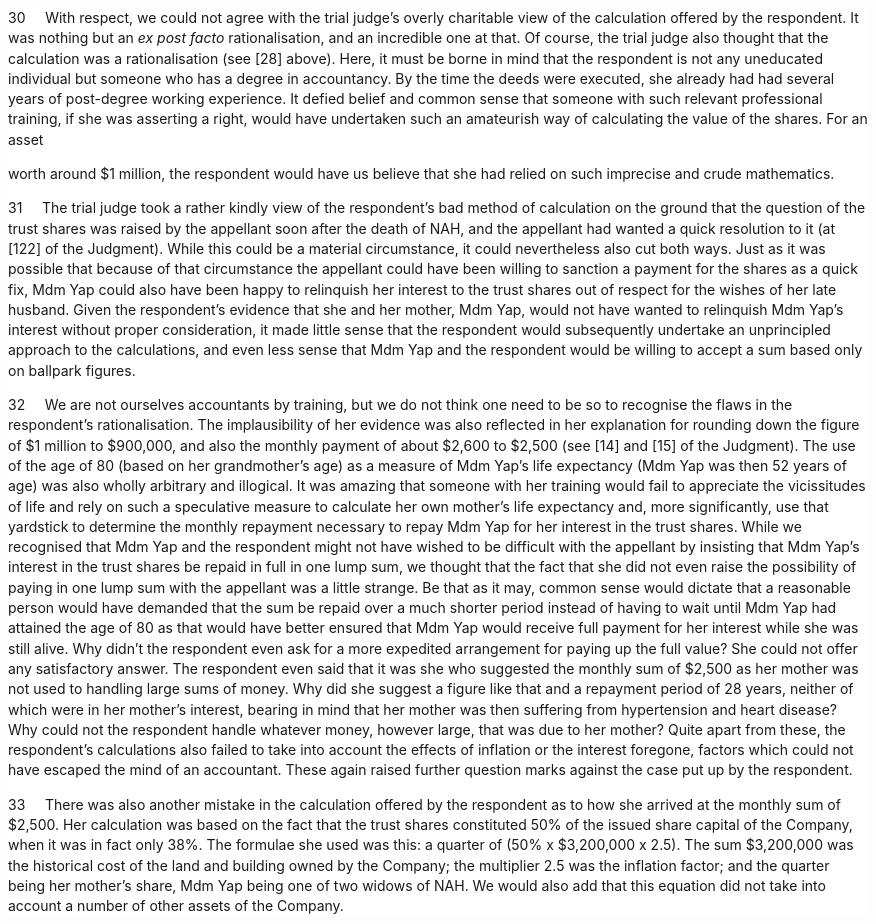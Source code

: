 30     With respect, we could not agree with the trial judge’s overly charitable view of the calculation offered by the respondent. It was nothing but an _ex post facto_ rationalisation, and an incredible one at that. Of course, the trial judge also thought that the calculation was a rationalisation (see [28] above). Here, it must be borne in mind that the respondent is not any uneducated individual but someone who has a degree in accountancy. By the time the deeds were executed, she already had had several years of post-degree working experience. It defied belief and common sense that someone with such relevant professional training, if she was asserting a right, would have undertaken such an amateurish way of calculating the value of the shares. For an asset 


worth around $1 million, the respondent would have us believe that she had relied on such imprecise and crude mathematics. 

31     The trial judge took a rather kindly view of the respondent’s bad method of calculation on the ground that the question of the trust shares was raised by the appellant soon after the death of NAH, and the appellant had wanted a quick resolution to it (at [122] of the Judgment). While this could be a material circumstance, it could nevertheless also cut both ways. Just as it was possible that because of that circumstance the appellant could have been willing to sanction a payment for the shares as a quick fix, Mdm Yap could also have been happy to relinquish her interest to the trust shares out of respect for the wishes of her late husband. Given the respondent’s evidence that she and her mother, Mdm Yap, would not have wanted to relinquish Mdm Yap’s interest without proper consideration, it made little sense that the respondent would subsequently undertake an unprincipled approach to the calculations, and even less sense that Mdm Yap and the respondent would be willing to accept a sum based only on ballpark figures. 

32     We are not ourselves accountants by training, but we do not think one need to be so to recognise the flaws in the respondent’s rationalisation. The implausibility of her evidence was also reflected in her explanation for rounding down the figure of $1 million to $900,000, and also the monthly payment of about $2,600 to $2,500 (see [14] and [15] of the Judgment). The use of the age of 80 (based on her grandmother’s age) as a measure of Mdm Yap’s life expectancy (Mdm Yap was then 52 years of age) was also wholly arbitrary and illogical. It was amazing that someone with her training would fail to appreciate the vicissitudes of life and rely on such a speculative measure to calculate her own mother’s life expectancy and, more significantly, use that yardstick to determine the monthly repayment necessary to repay Mdm Yap for her interest in the trust shares. While we recognised that Mdm Yap and the respondent might not have wished to be difficult with the appellant by insisting that Mdm Yap’s interest in the trust shares be repaid in full in one lump sum, we thought that the fact that she did not even raise the possibility of paying in one lump sum with the appellant was a little strange. Be that as it may, common sense would dictate that a reasonable person would have demanded that the sum be repaid over a much shorter period instead of having to wait until Mdm Yap had attained the age of 80 as that would have better ensured that Mdm Yap would receive full payment for her interest while she was still alive. Why didn’t the respondent even ask for a more expedited arrangement for paying up the full value? She could not offer any satisfactory answer. The respondent even said that it was she who suggested the monthly sum of $2,500 as her mother was not used to handling large sums of money. Why did she suggest a figure like that and a repayment period of 28 years, neither of which were in her mother’s interest, bearing in mind that her mother was then suffering from hypertension and heart disease? Why could not the respondent handle whatever money, however large, that was due to her mother? Quite apart from these, the respondent’s calculations also failed to take into account the effects of inflation or the interest foregone, factors which could not have escaped the mind of an accountant. These again raised further question marks against the case put up by the respondent. 

33     There was also another mistake in the calculation offered by the respondent as to how she arrived at the monthly sum of $2,500. Her calculation was based on the fact that the trust shares constituted 50% of the issued share capital of the Company, when it was in fact only 38%. The formulae she used was this: a quarter of (50% x $3,200,000 x 2.5). The sum $3,200,000 was the historical cost of the land and building owned by the Company; the multiplier 2.5 was the inflation factor; and the quarter being her mother’s share, Mdm Yap being one of two widows of NAH. We would also add that this equation did not take into account a number of other assets of the Company. 
